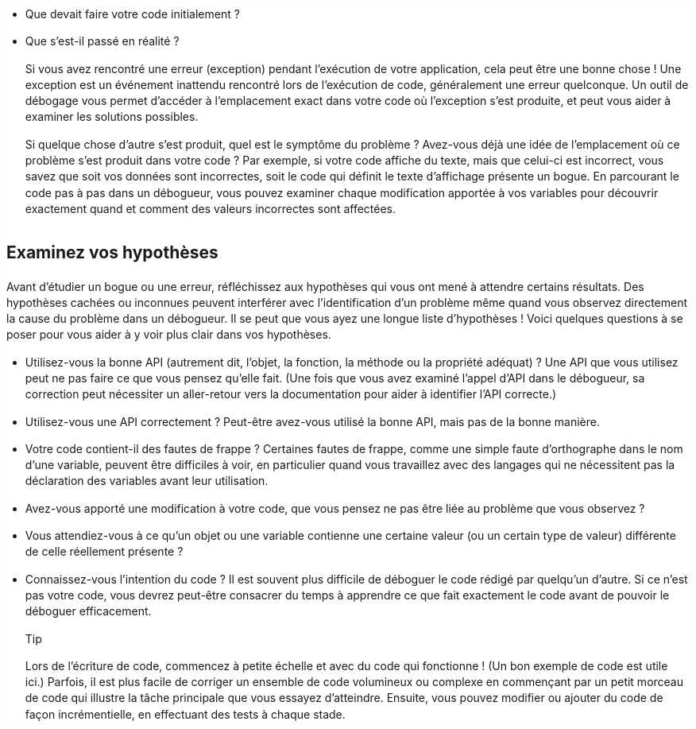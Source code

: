 * Que devait faire votre code initialement ?

* Que s’est-il passé en réalité ?

    Si vous avez rencontré une erreur (exception) pendant l’exécution de votre application, cela peut être une bonne chose ! Une exception est un événement inattendu rencontré lors de l’exécution de code, généralement une erreur quelconque. Un outil de débogage vous permet d’accéder à l’emplacement exact dans votre code où l’exception s’est produite, et peut vous aider à examiner les solutions possibles.

    Si quelque chose d’autre s’est produit, quel est le symptôme du problème ? Avez-vous déjà une idée de l’emplacement où ce problème s’est produit dans votre code ? Par exemple, si votre code affiche du texte, mais que celui-ci est incorrect, vous savez que soit vos données sont incorrectes, soit le code qui définit le texte d’affichage présente un bogue. En parcourant le code pas à pas dans un débogueur, vous pouvez examiner chaque modification apportée à vos variables pour découvrir exactement quand et comment des valeurs incorrectes sont affectées.

## <a name="examine-your-assumptions"></a>Examinez vos hypothèses

Avant d’étudier un bogue ou une erreur, réfléchissez aux hypothèses qui vous ont mené à attendre certains résultats. Des hypothèses cachées ou inconnues peuvent interférer avec l’identification d’un problème même quand vous observez directement la cause du problème dans un débogueur. Il se peut que vous ayez une longue liste d’hypothèses ! Voici quelques questions à se poser pour vous aider à y voir plus clair dans vos hypothèses.

* Utilisez-vous la bonne API (autrement dit, l’objet, la fonction, la méthode ou la propriété adéquat) ? Une API que vous utilisez peut ne pas faire ce que vous pensez qu’elle fait. (Une fois que vous avez examiné l’appel d’API dans le débogueur, sa correction peut nécessiter un aller-retour vers la documentation pour aider à identifier l’API correcte.)

* Utilisez-vous une API correctement ? Peut-être avez-vous utilisé la bonne API, mais pas de la bonne manière.

* Votre code contient-il des fautes de frappe ? Certaines fautes de frappe, comme une simple faute d’orthographe dans le nom d’une variable, peuvent être difficiles à voir, en particulier quand vous travaillez avec des langages qui ne nécessitent pas la déclaration des variables avant leur utilisation.

* Avez-vous apporté une modification à votre code, que vous pensez ne pas être liée au problème que vous observez ?

* Vous attendiez-vous à ce qu’un objet ou une variable contienne une certaine valeur (ou un certain type de valeur) différente de celle réellement présente ?

* Connaissez-vous l’intention du code ? Il est souvent plus difficile de déboguer le code rédigé par quelqu’un d’autre. Si ce n’est pas votre code, vous devrez peut-être consacrer du temps à apprendre ce que fait exactement le code avant de pouvoir le déboguer efficacement.

    > [!TIP]
    > Lors de l’écriture de code, commencez à petite échelle et avec du code qui fonctionne ! (Un bon exemple de code est utile ici.) Parfois, il est plus facile de corriger un ensemble de code volumineux ou complexe en commençant par un petit morceau de code qui illustre la tâche principale que vous essayez d’atteindre. Ensuite, vous pouvez modifier ou ajouter du code de façon incrémentielle, en effectuant des tests à chaque stade.
